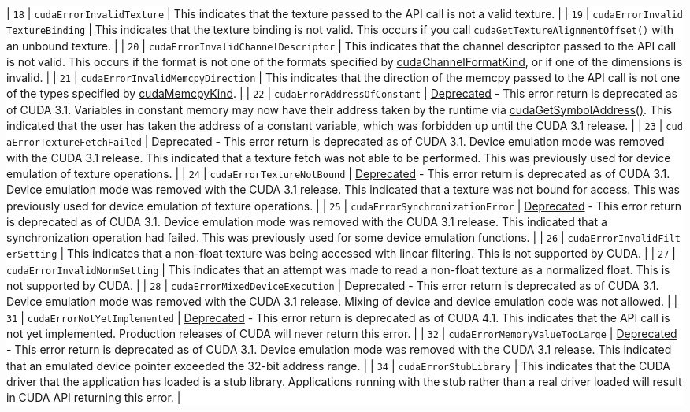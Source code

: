 | `18` | `cudaErrorInvalidTexture`         | This indicates that the texture passed to the API call is not a valid texture.                                                                                                                                                                                                                                                                                                                                                                                                                                                                                                                                                                |
| `19` | `cudaErrorInvalidTextureBinding`  | This indicates that the texture binding is not valid. This occurs if you call `cudaGetTextureAlignmentOffset()` with an unbound texture.                                                                                                                                                                                                                                                                                                                                                                                                                                                                                                      |
| `20` | `cudaErrorInvalidChannelDescriptor` | This indicates that the channel descriptor passed to the API call is not valid. This occurs if the format is not one of the formats specified by [cudaChannelFormatKind](https://docs.nvidia.com/cuda/cuda-runtime-api/group__CUDART__TYPES.html#group__CUDART__TYPES_1g8085eac5cb54b4228f3619a60f235119), or if one of the dimensions is invalid. |
| `21` | `cudaErrorInvalidMemcpyDirection`   | This indicates that the direction of the memcpy passed to the API call is not one of the types specified by [cudaMemcpyKind](https://docs.nvidia.com/cuda/cuda-runtime-api/group__CUDART__TYPES.html#group__CUDART__TYPES_1g18fa99055ee694244a270e4d5101e95b). |
| `22` | `cudaErrorAddressOfConstant`        | [Deprecated](https://docs.nvidia.com/cuda/cuda-runtime-api/deprecated.html#deprecated__deprecated_1_deprecated000057) - This error return is deprecated as of CUDA 3.1. Variables in constant memory may now have their address taken by the runtime via [cudaGetSymbolAddress()](https://docs.nvidia.com/cuda/cuda-runtime-api/group__CUDART__MEMORY.html#group__CUDART__MEMORY_1g4f513be54d3794667c2017146b3d6a2b). This indicated that the user has taken the address of a constant variable, which was forbidden up until the CUDA 3.1 release. |
| `23` | `cudaErrorTextureFetchFailed`       | [Deprecated](https://docs.nvidia.com/cuda/cuda-runtime-api/deprecated.html#deprecated__deprecated_1_deprecated000058) - This error return is deprecated as of CUDA 3.1. Device emulation mode was removed with the CUDA 3.1 release. This indicated that a texture fetch was not able to be performed. This was previously used for device emulation of texture operations. |
| `24` | `cudaErrorTextureNotBound`          | [Deprecated](https://docs.nvidia.com/cuda/cuda-runtime-api/deprecated.html#deprecated__deprecated_1_deprecated000059) - This error return is deprecated as of CUDA 3.1. Device emulation mode was removed with the CUDA 3.1 release. This indicated that a texture was not bound for access. This was previously used for device emulation of texture operations. |
| `25` | `cudaErrorSynchronizationError`     | [Deprecated](https://docs.nvidia.com/cuda/cuda-runtime-api/deprecated.html#deprecated__deprecated_1_deprecated000060) - This error return is deprecated as of CUDA 3.1. Device emulation mode was removed with the CUDA 3.1 release. This indicated that a synchronization operation had failed. This was previously used for some device emulation functions. |
| `26` | `cudaErrorInvalidFilterSetting`     | This indicates that a non-float texture was being accessed with linear filtering. This is not supported by CUDA.                                                                                                                                |
| `27` | `cudaErrorInvalidNormSetting`       | This indicates that an attempt was made to read a non-float texture as a normalized float. This is not supported by CUDA.                                                                                                                         |
| `28` | `cudaErrorMixedDeviceExecution`     | [Deprecated](https://docs.nvidia.com/cuda/cuda-runtime-api/deprecated.html#deprecated__deprecated_1_deprecated000061) - This error return is deprecated as of CUDA 3.1. Device emulation mode was removed with the CUDA 3.1 release. Mixing of device and device emulation code was not allowed. |
| `31` | `cudaErrorNotYetImplemented`        | [Deprecated](https://docs.nvidia.com/cuda/cuda-runtime-api/deprecated.html#deprecated__deprecated_1_deprecated000062) - This error return is deprecated as of CUDA 4.1. This indicates that the API call is not yet implemented. Production releases of CUDA will never return this error. |
| `32` | `cudaErrorMemoryValueTooLarge`      | [Deprecated](https://docs.nvidia.com/cuda/cuda-runtime-api/deprecated.html#deprecated__deprecated_1_deprecated000063) - This error return is deprecated as of CUDA 3.1. Device emulation mode was removed with the CUDA 3.1 release. This indicated that an emulated device pointer exceeded the 32-bit address range.                                                     |
| `34` | `cudaErrorStubLibrary`              | This indicates that the CUDA driver that the application has loaded is a stub library. Applications running with the stub rather than a real driver loaded will result in CUDA API returning this error.                                          |